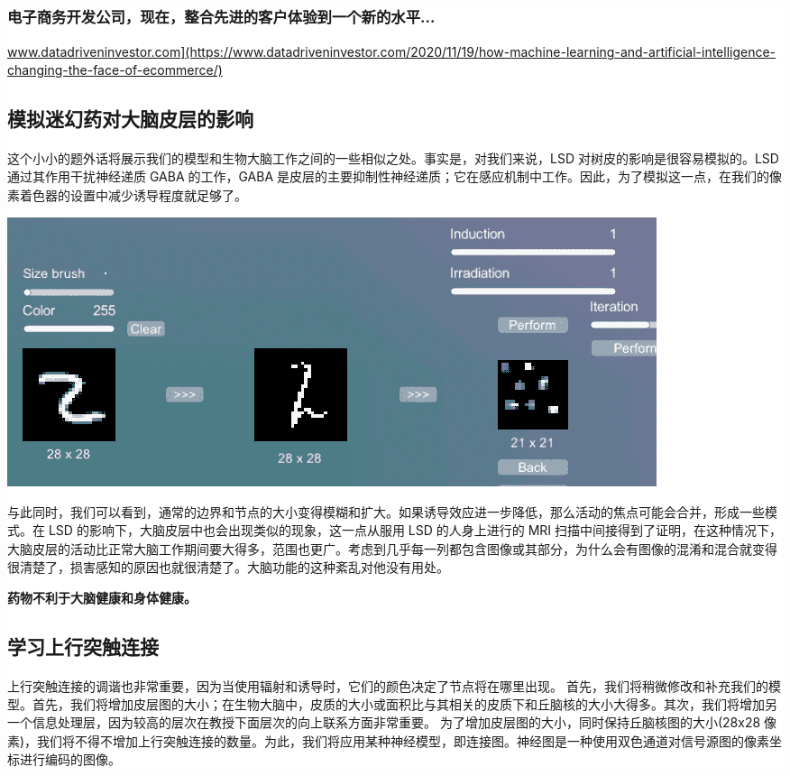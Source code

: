 ### 电子商务开发公司，现在，整合先进的客户体验到一个新的水平…

www.datadriveninvestor.com](https://www.datadriveninvestor.com/2020/11/19/how-machine-learning-and-artificial-intelligence-changing-the-face-of-ecommerce/) 

## 模拟迷幻药对大脑皮层的影响

这个小小的题外话将展示我们的模型和生物大脑工作之间的一些相似之处。事实是，对我们来说，LSD 对树皮的影响是很容易模拟的。LSD 通过其作用干扰神经递质 GABA 的工作，GABA 是皮层的主要抑制性神经递质；它在感应机制中工作。因此，为了模拟这一点，在我们的像素着色器的设置中减少诱导程度就足够了。

![](img/587afa2802d00e9b43e4e2d22a4c74eb.png)

与此同时，我们可以看到，通常的边界和节点的大小变得模糊和扩大。如果诱导效应进一步降低，那么活动的焦点可能会合并，形成一些模式。在 LSD 的影响下，大脑皮层中也会出现类似的现象，这一点从服用 LSD 的人身上进行的 MRI 扫描中间接得到了证明，在这种情况下，大脑皮层的活动比正常大脑工作期间要大得多，范围也更广。考虑到几乎每一列都包含图像或其部分，为什么会有图像的混淆和混合就变得很清楚了，损害感知的原因也就很清楚了。大脑功能的这种紊乱对他没有用处。

**药物不利于大脑健康和身体健康。**

## 学习上行突触连接

上行突触连接的调谐也非常重要，因为当使用辐射和诱导时，它们的颜色决定了节点将在哪里出现。
首先，我们将稍微修改和补充我们的模型。首先，我们将增加皮层图的大小；在生物大脑中，皮质的大小或面积比与其相关的皮质下和丘脑核的大小大得多。其次，我们将增加另一个信息处理层，因为较高的层次在教授下面层次的向上联系方面非常重要。
为了增加皮层图的大小，同时保持丘脑核图的大小(28x28 像素)，我们将不得不增加上行突触连接的数量。为此，我们将应用某种神经模型，即连接图。神经图是一种使用双色通道对信号源图的像素坐标进行编码的图像。
